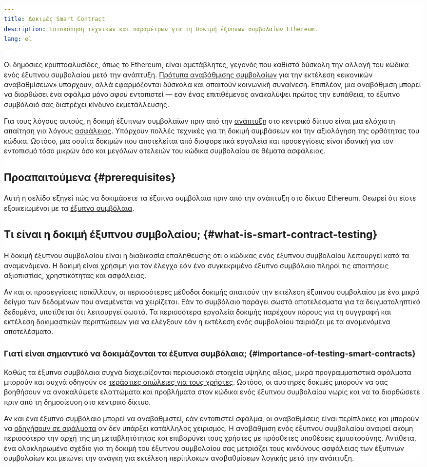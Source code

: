 ```yaml
---
title: Δοκιμές Smart Contract
description: Επισκόπηση τεχνικών και παραμέτρων για τη δοκιμή έξυπνων συμβολαίων Ethereum.
lang: el
---
```


Οι δημόσιες κρυπτοαλυσίδες, όπως το Ethereum, είναι αμετάβλητες, γεγονός που καθιστά δύσκολη την αλλαγή του κώδικα ενός έξυπνου συμβολαίου μετά την ανάπτυξη. [Πρότυπα αναβάθμισης συμβολαίων](/developers/docs/smart-contracts/upgrading/) για την εκτέλεση «εικονικών αναβαθμίσεων» υπάρχουν, αλλά εφαρμόζονται δύσκολα και απαιτούν κοινωνική συναίνεση. Επιπλέον, μια αναβάθμιση μπορεί να διορθώσει ένα σφάλμα μόνο _αφού_ εντοπιστεί — εάν ένας επιτιθέμενος ανακαλύψει πρώτος την ευπάθεια, το έξυπνο συμβόλαιό σας διατρέχει κίνδυνο εκμετάλλευσης.

Για τους λόγους αυτούς, η δοκιμή έξυπνων συμβολαίων πριν από την [ανάπτυξη](/developers/docs/smart-contracts/deploying/) στο κεντρικό δίκτυο είναι μια ελάχιστη απαίτηση για λόγους [ασφάλειας](/developers/docs/smart-contracts/security/). Υπάρχουν πολλές τεχνικές για τη δοκιμή συμβάσεων και την αξιολόγηση της ορθότητας του κώδικα. Ωστόσο, μια σουίτα δοκιμών που αποτελείται από διαφορετικά εργαλεία και προσεγγίσεις είναι ιδανική για τον εντοπισμό τόσο μικρών όσο και μεγάλων ατελειών του κώδικα συμβολαίου σε θέματα ασφάλειας.

## Προαπαιτούμενα {#prerequisites}

Αυτή η σελίδα εξηγεί πώς να δοκιμάσετε τα έξυπνα συμβόλαια πριν από την ανάπτυξη στο δίκτυο Ethereum. Θεωρεί ότι είστε εξοικειωμένοι με τα [έξυπνα συμβόλαια](/developers/docs/smart-contracts/).

## Τι είναι η δοκιμή έξυπνου συμβολαίου; {#what-is-smart-contract-testing}

Η δοκιμή έξυπνου συμβολαίου είναι η διαδικασία επαλήθευσης ότι ο κώδικας ενός έξυπνου συμβολαίου λειτουργεί κατά τα αναμενόμενα. Η δοκιμή είναι χρήσιμη για τον έλεγχο εάν ένα συγκεκριμένο έξυπνο συμβόλαιο πληροί τις απαιτήσεις αξιοπιστίας, χρηστικότητας και ασφάλειας.

Αν και οι προσεγγίσεις ποικίλλουν, οι περισσότερες μέθοδοι δοκιμής απαιτούν την εκτέλεση έξυπνου συμβολαίου με ένα μικρό δείγμα των δεδομένων που αναμένεται να χειρίζεται. Εάν το συμβόλαιο παράγει σωστά αποτελέσματα για τα δειγματοληπτικά δεδομένα, υποτίθεται ότι λειτουργεί σωστά. Τα περισσότερα εργαλεία δοκιμής παρέχουν πόρους για τη συγγραφή και εκτέλεση [δοκιμαστικών περιπτώσεων](https://en.m.wikipedia.org/wiki/Test_case) για να ελέγξουν εάν η εκτέλεση ενός συμβολαίου ταιριάζει με τα αναμενόμενα αποτελέσματα.

### Γιατί είναι σημαντικό να δοκιμάζονται τα έξυπνα συμβόλαια; {#importance-of-testing-smart-contracts}

Καθώς τα έξυπνα συμβόλαια συχνά διαχειρίζονται περιουσιακά στοιχεία υψηλής αξίας, μικρά προγραμματιστικά σφάλματα μπορούν και συχνά οδηγούν σε [τεράστιες απώλειες για τους χρήστες](https://rekt.news/leaderboard/). Ωστόσο, οι αυστηρές δοκιμές μπορούν να σας βοηθήσουν να ανακαλύψετε ελαττώματα και προβλήματα στον κώδικα ενός έξυπνου συμβολαίου νωρίς και να τα διορθώσετε πριν από τη δημοσίευση στο κεντρικό δίκτυο.

Αν και ένα έξυπνο συμβόλαιο μπορεί να αναβαθμιστεί, εάν εντοπιστεί σφάλμα, οι αναβαθμίσεις είναι περίπλοκες και μπορούν να [οδηγήσουν σε σφάλματα](https://blog.trailofbits.com/2018/09/05/contract-upgrade-anti-patterns/) αν δεν υπάρξει κατάλληλος χειρισμός. Η αναβάθμιση ενός έξυπνου συμβολαίου αναιρεί ακόμη περισσότερο την αρχή της μη μεταβλητότητας και επιβαρύνει τους χρήστες με πρόσθετες υποθέσεις εμπιστοσύνης. Αντίθετα, ένα ολοκληρωμένο σχέδιο για τη δοκιμή του έξυπνου συμβολαίου σας μετριάζει τους κινδύνους ασφάλειας των έξυπνων συμβολαίων και μειώνει την ανάγκη για εκτέλεση περίπλοκων αναβαθμίσεων λογικής μετά την ανάπτυξη.
